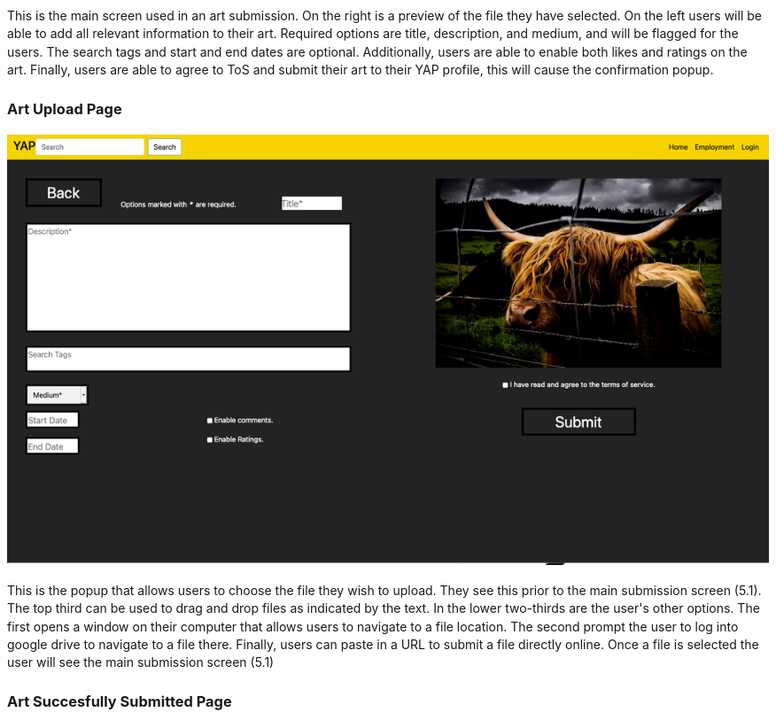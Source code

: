 This is the main screen used in an art submission. On the right is a preview of the file they have selected. On the left users will be able to add all relevant information to their art. Required options are title, description, and medium, and will be flagged for the users. The search tags and start and end dates are optional. Additionally, users are able to enable both likes and ratings on the art. Finally, users are able to agree to ToS and submit their art to their YAP profile, this will cause the confirmation popup.

### Art Upload Page

![Art Upload](src/media/Submit-2.png)

This is the popup that allows users to choose the file they wish to upload. They see this prior to the main submission screen (5.1). The top third can be used to drag and drop files as indicated by the text. In the lower two-thirds are the user's other options. The first opens a window on their computer that allows users to navigate to a file location. The second prompt the user to log into google drive to navigate to a file there. Finally, users can paste in a URL to submit a file directly online. Once a file is selected the user will see the main submission screen (5.1)

### Art Succesfully Submitted Page
